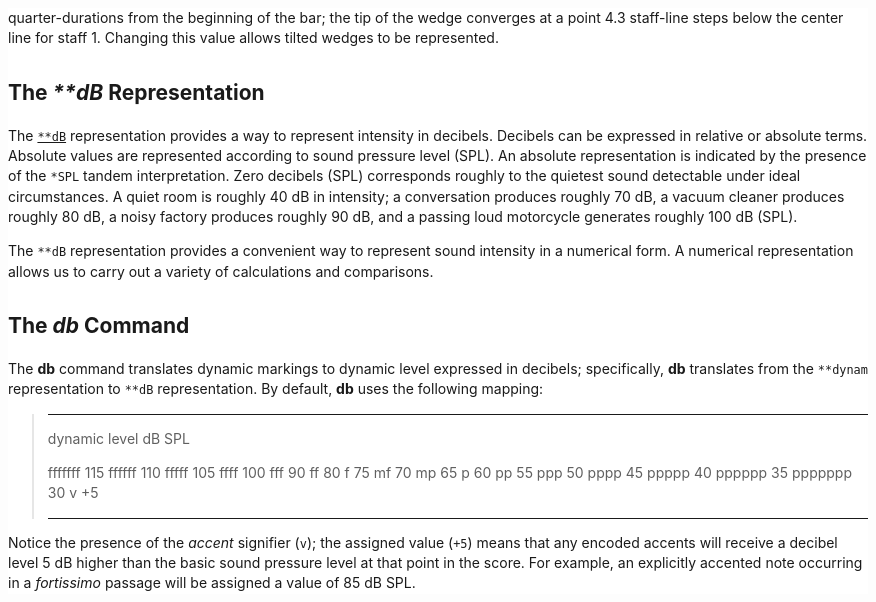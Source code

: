 quarter-durations from the beginning of the bar; the tip of the wedge
converges at a point 4.3 staff-line steps below the center line for
staff 1. Changing this value allows tilted wedges to be represented.

<a name ="The_**dB_Representation"></a>

The *\*\*dB* Representation
---------------------------

The [`**dB`](representations/dB.rep.html) representation provides a way
to represent intensity in decibels. Decibels can be expressed in
relative or absolute terms. Absolute values are represented according to
sound pressure level (SPL). An absolute representation is indicated by
the presence of the `*SPL` tandem interpretation. Zero decibels (SPL)
corresponds roughly to the quietest sound detectable under ideal
circumstances. A quiet room is roughly 40 dB in intensity; a
conversation produces roughly 70 dB, a vacuum cleaner produces roughly
80 dB, a noisy factory produces roughly 90 dB, and a passing loud
motorcycle generates roughly 100 dB (SPL).

The `**dB` representation provides a convenient way to represent sound
intensity in a numerical form. A numerical representation allows us to
carry out a variety of calculations and comparisons.

<a name ="The_db_Command"></a>

The *db* Command
----------------

The **db** command translates dynamic markings to dynamic level
expressed in decibels; specifically, **db** translates from the
`**dynam` representation to `**dB` representation. By default, **db**
uses the following mapping:

>   --------------- --------
>   dynamic level   dB SPL
>                   
>   fffffff         115
>   ffffff          110
>   fffff           105
>   ffff            100
>   fff             90
>   ff              80
>   f               75
>   mf              70
>   mp              65
>   p               60
>   pp              55
>   ppp             50
>   pppp            45
>   ppppp           40
>   pppppp          35
>   ppppppp         30
>   v               +5
>   --------------- --------
>
Notice the presence of the *accent* signifier (`v`); the assigned value
(`+5`) means that any encoded accents will receive a decibel level 5 dB
higher than the basic sound pressure level at that point in the score.
For example, an explicitly accented note occurring in a *fortissimo*
passage will be assigned a value of 85 dB SPL.
